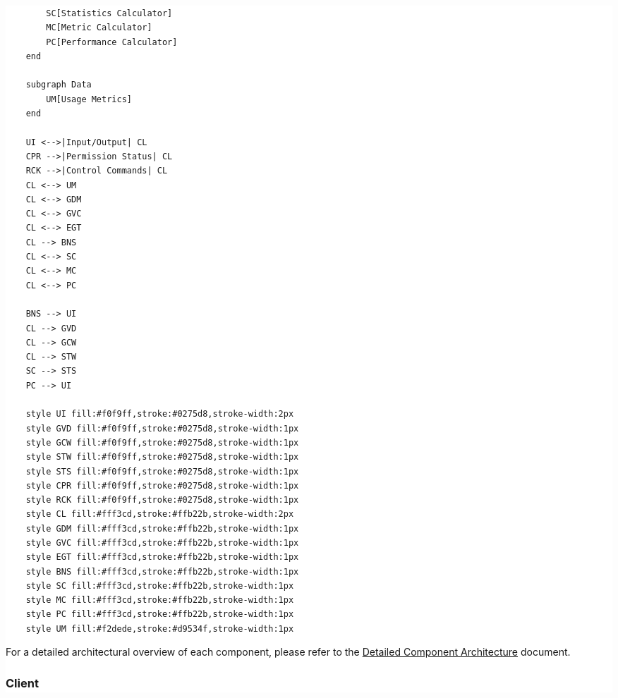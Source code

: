 ```mermaid
        SC[Statistics Calculator]
        MC[Metric Calculator]
        PC[Performance Calculator]
    end

    subgraph Data
        UM[Usage Metrics]
    end

    UI <-->|Input/Output| CL
    CPR -->|Permission Status| CL
    RCK -->|Control Commands| CL
    CL <--> UM
    CL <--> GDM
    CL <--> GVC
    CL <--> EGT
    CL --> BNS
    CL <--> SC
    CL <--> MC
    CL <--> PC
    
    BNS --> UI
    CL --> GVD
    CL --> GCW
    CL --> STW
    SC --> STS
    PC --> UI

    style UI fill:#f0f9ff,stroke:#0275d8,stroke-width:2px
    style GVD fill:#f0f9ff,stroke:#0275d8,stroke-width:1px
    style GCW fill:#f0f9ff,stroke:#0275d8,stroke-width:1px
    style STW fill:#f0f9ff,stroke:#0275d8,stroke-width:1px
    style STS fill:#f0f9ff,stroke:#0275d8,stroke-width:1px
    style CPR fill:#f0f9ff,stroke:#0275d8,stroke-width:1px
    style RCK fill:#f0f9ff,stroke:#0275d8,stroke-width:1px
    style CL fill:#fff3cd,stroke:#ffb22b,stroke-width:2px
    style GDM fill:#fff3cd,stroke:#ffb22b,stroke-width:1px
    style GVC fill:#fff3cd,stroke:#ffb22b,stroke-width:1px
    style EGT fill:#fff3cd,stroke:#ffb22b,stroke-width:1px
    style BNS fill:#fff3cd,stroke:#ffb22b,stroke-width:1px
    style SC fill:#fff3cd,stroke:#ffb22b,stroke-width:1px
    style MC fill:#fff3cd,stroke:#ffb22b,stroke-width:1px
    style PC fill:#fff3cd,stroke:#ffb22b,stroke-width:1px
    style UM fill:#f2dede,stroke:#d9534f,stroke-width:1px
```

For a detailed architectural overview of each component, please refer to the [Detailed Component Architecture](DETAILED_ARCHITECTURE.md) document.

### Client
